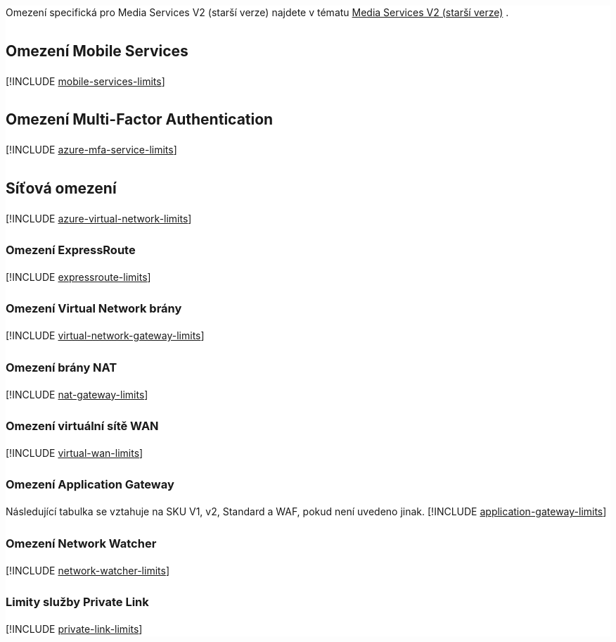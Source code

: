 Omezení specifická pro Media Services V2 (starší verze) najdete v tématu [Media Services V2 (starší verze)](../../media-services/previous/media-services-quotas-and-limitations.md) .

## <a name="mobile-services-limits"></a>Omezení Mobile Services

[!INCLUDE [mobile-services-limits](../../../includes/mobile-services-limits.md)]

## <a name="multi-factor-authentication-limits"></a>Omezení Multi-Factor Authentication

[!INCLUDE [azure-mfa-service-limits](../../../includes/azure-mfa-service-limits.md)]

## <a name="networking-limits"></a>Síťová omezení

[!INCLUDE [azure-virtual-network-limits](../../../includes/azure-virtual-network-limits.md)]

### <a name="expressroute-limits"></a>Omezení ExpressRoute

[!INCLUDE [expressroute-limits](../../../includes/expressroute-limits.md)]

### <a name="virtual-network-gateway-limits"></a>Omezení Virtual Network brány

[!INCLUDE [virtual-network-gateway-limits](../../../includes/azure-virtual-network-gateway-limits.md)]

### <a name="nat-gateway-limits"></a>Omezení brány NAT

[!INCLUDE [nat-gateway-limits](../../../includes/azure-nat-gateway-limits.md)]

### <a name="virtual-wan-limits"></a>Omezení virtuální sítě WAN

[!INCLUDE [virtual-wan-limits](../../../includes/virtual-wan-limits.md)]

### <a name="application-gateway-limits"></a>Omezení Application Gateway

Následující tabulka se vztahuje na SKU V1, v2, Standard a WAF, pokud není uvedeno jinak.
[!INCLUDE [application-gateway-limits](../../../includes/application-gateway-limits.md)]

### <a name="network-watcher-limits"></a>Omezení Network Watcher

[!INCLUDE [network-watcher-limits](../../../includes/network-watcher-limits.md)]

### <a name="private-link-limits"></a>Limity služby Private Link

[!INCLUDE [private-link-limits](../../../includes/private-link-limits.md)]
